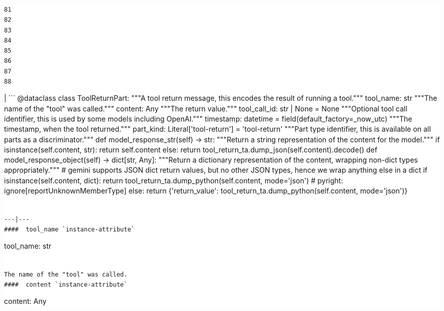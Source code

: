 ```
81
82
83
84
85
86
87
88
```
| ```
@dataclass
class ToolReturnPart:
"""A tool return message, this encodes the result of running a tool."""
  tool_name: str
"""The name of the "tool" was called."""
  content: Any
"""The return value."""
  tool_call_id: str | None = None
"""Optional tool call identifier, this is used by some models including OpenAI."""
  timestamp: datetime = field(default_factory=_now_utc)
"""The timestamp, when the tool returned."""
  part_kind: Literal['tool-return'] = 'tool-return'
"""Part type identifier, this is available on all parts as a discriminator."""
  def model_response_str(self) -> str:
"""Return a string representation of the content for the model."""
    if isinstance(self.content, str):
      return self.content
    else:
      return tool_return_ta.dump_json(self.content).decode()
  def model_response_object(self) -> dict[str, Any]:
"""Return a dictionary representation of the content, wrapping non-dict types appropriately."""
    # gemini supports JSON dict return values, but no other JSON types, hence we wrap anything else in a dict
    if isinstance(self.content, dict):
      return tool_return_ta.dump_python(self.content, mode='json') # pyright: ignore[reportUnknownMemberType]
    else:
      return {'return_value': tool_return_ta.dump_python(self.content, mode='json')}

```
  
---|---  
####  tool_name `instance-attribute`
```
tool_name: str[](https://ai.pydantic.dev/api/messages/<https:/docs.python.org/3/library/stdtypes.html#str>)

```

The name of the "tool" was called.
####  content `instance-attribute`
```
content: Any[](https://ai.pydantic.dev/api/messages/<https:/docs.python.org/3/library/typing.html#typing.Any> "typing.Any")
